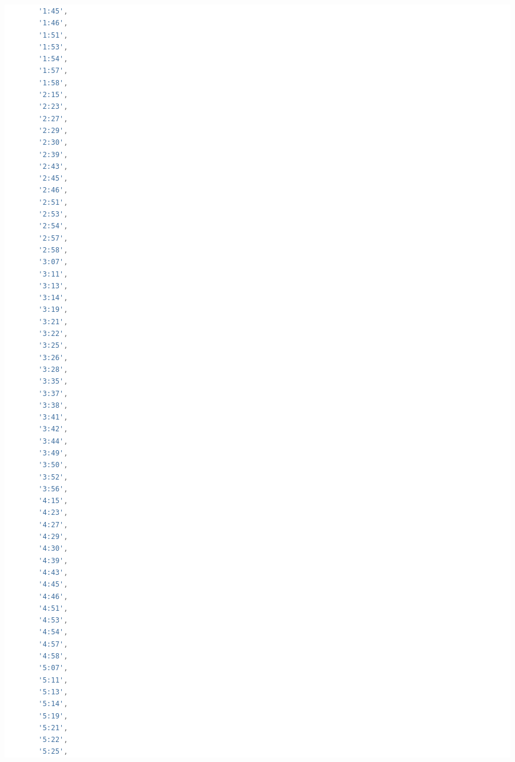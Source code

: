 ```js
        '1:45',
        '1:46',
        '1:51',
        '1:53',
        '1:54',
        '1:57',
        '1:58',
        '2:15',
        '2:23',
        '2:27',
        '2:29',
        '2:30',
        '2:39',
        '2:43',
        '2:45',
        '2:46',
        '2:51',
        '2:53',
        '2:54',
        '2:57',
        '2:58',
        '3:07',
        '3:11',
        '3:13',
        '3:14',
        '3:19',
        '3:21',
        '3:22',
        '3:25',
        '3:26',
        '3:28',
        '3:35',
        '3:37',
        '3:38',
        '3:41',
        '3:42',
        '3:44',
        '3:49',
        '3:50',
        '3:52',
        '3:56',
        '4:15',
        '4:23',
        '4:27',
        '4:29',
        '4:30',
        '4:39',
        '4:43',
        '4:45',
        '4:46',
        '4:51',
        '4:53',
        '4:54',
        '4:57',
        '4:58',
        '5:07',
        '5:11',
        '5:13',
        '5:14',
        '5:19',
        '5:21',
        '5:22',
        '5:25',
```